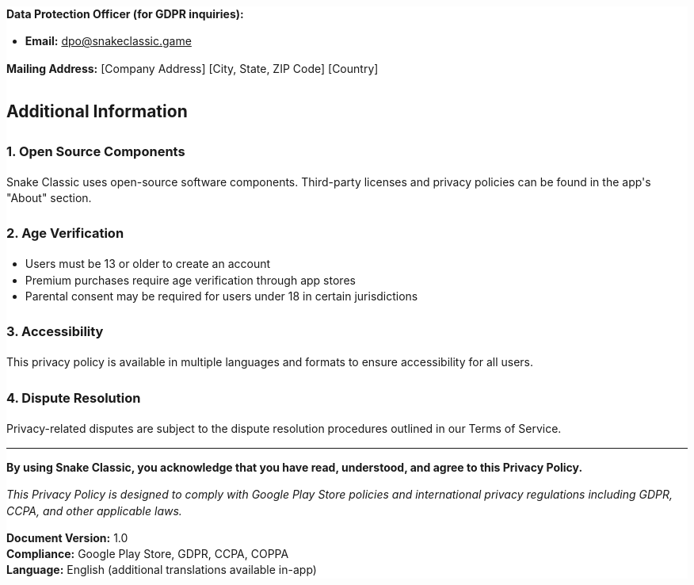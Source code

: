 **Data Protection Officer (for GDPR inquiries):**
- **Email:** dpo@snakeclassic.game

**Mailing Address:**
[Company Address]
[City, State, ZIP Code]
[Country]

## Additional Information

### 1. Open Source Components
Snake Classic uses open-source software components. Third-party licenses and privacy policies can be found in the app's "About" section.

### 2. Age Verification
- Users must be 13 or older to create an account
- Premium purchases require age verification through app stores
- Parental consent may be required for users under 18 in certain jurisdictions

### 3. Accessibility
This privacy policy is available in multiple languages and formats to ensure accessibility for all users.

### 4. Dispute Resolution
Privacy-related disputes are subject to the dispute resolution procedures outlined in our Terms of Service.

---

**By using Snake Classic, you acknowledge that you have read, understood, and agree to this Privacy Policy.**

*This Privacy Policy is designed to comply with Google Play Store policies and international privacy regulations including GDPR, CCPA, and other applicable laws.*

**Document Version:** 1.0  
**Compliance:** Google Play Store, GDPR, CCPA, COPPA  
**Language:** English (additional translations available in-app)